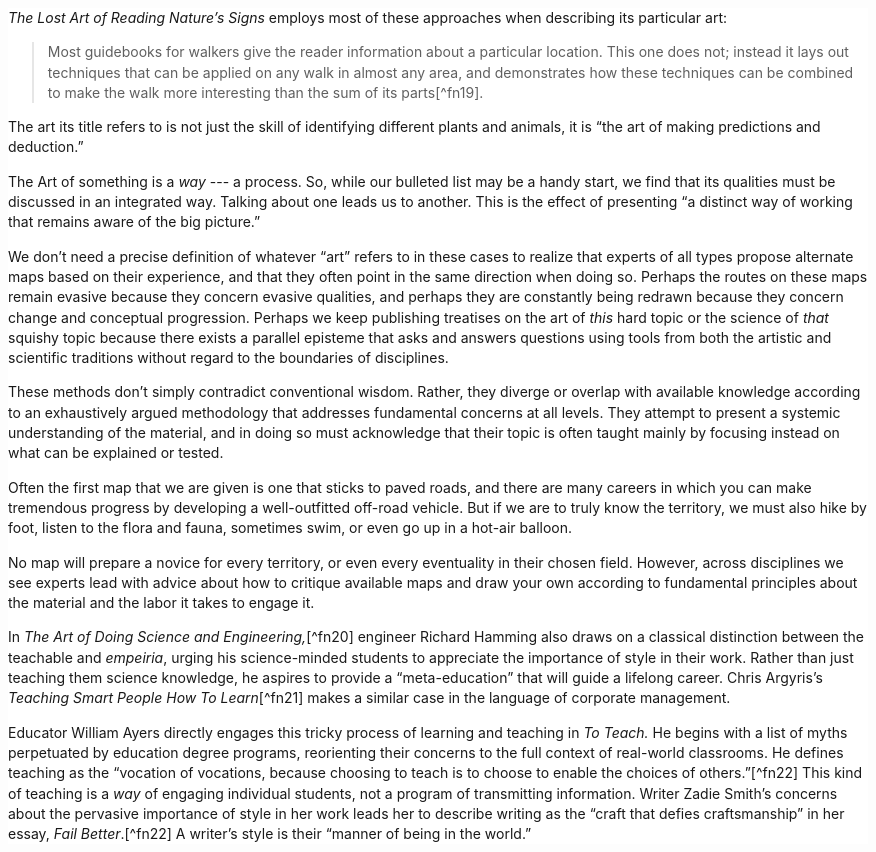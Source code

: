 *The Lost Art of Reading Nature’s Signs* employs most of these approaches when describing its particular art:

> Most guidebooks for walkers give the reader information about a particular location. This one does not; instead it lays out techniques that can be applied on any walk in almost any area, and demonstrates how these techniques can be combined to make the walk more interesting than the sum of its parts[^fn19]. 

The art its title refers to is not just the skill of identifying different plants and animals, it is “the art of making predictions and deduction.”

The Art of something is a *way* --- a process. So, while our bulleted list may be a handy start, we find that its qualities must be discussed in an integrated way. Talking about one leads us to another. This is the effect of presenting “a distinct way of working that remains aware of the big picture.”

We don’t need a precise definition of whatever “art” refers to in these cases to realize that experts of all types propose alternate maps based on their experience, and that they often point in the same direction when doing so. Perhaps the routes on these maps remain evasive because they concern evasive qualities, and perhaps they are constantly being redrawn because they concern change and conceptual progression. Perhaps we keep publishing treatises on the art of *this* hard topic or the science of *that* squishy topic because there exists a parallel episteme that asks and answers questions using tools from both the artistic and scientific traditions without regard to the boundaries of disciplines.

These methods don’t simply contradict conventional wisdom. Rather, they diverge or overlap with available knowledge according to an exhaustively argued methodology that addresses fundamental concerns at all levels. They attempt to present a systemic understanding of the material, and in doing so must acknowledge that their topic is often taught mainly by focusing instead on what can be explained or tested.

Often the first map that we are given is one that sticks to paved roads, and there are many careers in which you can make tremendous progress by developing a well-outfitted off-road vehicle. But if we are to truly know the territory, we must also hike by foot, listen to the flora and fauna, sometimes swim, or even go up in a hot-air balloon.

No map will prepare a novice for every territory, or even every eventuality in their chosen field. However, across disciplines we see experts lead with advice about how to critique available maps and draw your own according to fundamental principles about the material and the labor it takes to engage it.

In *The Art of Doing Science and Engineering,*[^fn20] engineer Richard Hamming also draws on a classical distinction between the teachable and *empeiria*, urging his science-minded students to appreciate the importance of style in their work. Rather than just teaching them science knowledge, he aspires to provide a “meta-education” that will guide a lifelong career. Chris Argyris’s *Teaching Smart People How To Learn*[^fn21] makes a similar case in the language of corporate management. 

Educator William Ayers directly engages this tricky process of learning and teaching in *To Teach.* He begins with a list of myths perpetuated by education degree programs, reorienting their concerns to the full context of real-world classrooms. He defines teaching as the “vocation of vocations, because choosing to teach is to choose to enable the choices of others.”[^fn22] This kind of teaching is a *way* of engaging individual students, not a program of transmitting information. Writer Zadie Smith’s concerns about the pervasive importance of style in her work leads her to describe writing as the “craft that defies craftsmanship” in her essay, *Fail Better*.[^fn22] A writer’s style is their “manner of being in the world.” 

